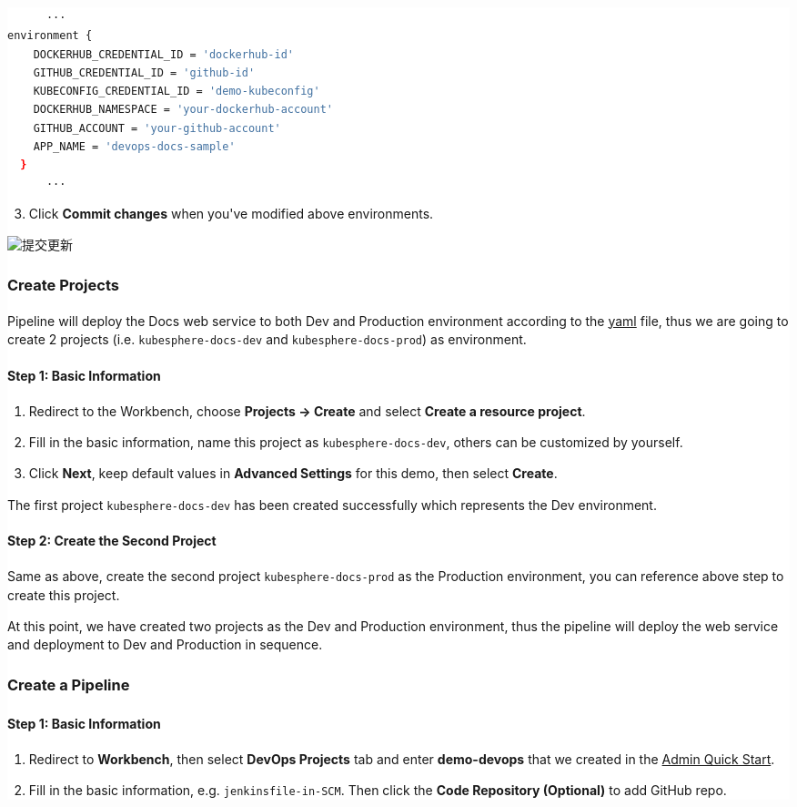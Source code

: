 ```bash
      ···
environment {
    DOCKERHUB_CREDENTIAL_ID = 'dockerhub-id'
    GITHUB_CREDENTIAL_ID = 'github-id'
    KUBECONFIG_CREDENTIAL_ID = 'demo-kubeconfig'
    DOCKERHUB_NAMESPACE = 'your-dockerhub-account'
    GITHUB_ACCOUNT = 'your-github-account'
    APP_NAME = 'devops-docs-sample'
  }
      ···
```

3. Click **Commit changes** when you've modified above environments.

![提交更新](/commit-jenkinsfile-en.png)

### Create Projects

Pipeline will deploy the Docs web service to both Dev and Production environment according to the [yaml](https://github.com/kubesphere/devops-docs-sample/tree/master/deploy) file, thus we are going to create 2 projects (i.e. `kubesphere-docs-dev` and `kubesphere-docs-prod`) as environment.

#### Step 1: Basic Information

1. Redirect to the Workbench, choose **Projects → Create** and select **Create a resource project**.

2. Fill in the basic information, name this project as `kubesphere-docs-dev`, others can be customized by yourself. 

3. Click **Next**, keep default values in **Advanced Settings** for this demo, then select **Create**.

The first project `kubesphere-docs-dev` has been created successfully which represents the Dev environment.


#### Step 2: Create the Second Project

Same as above, create the second project `kubesphere-docs-prod` as the Production environment, you can reference above step to create this project.

At this point, we have created two projects as the Dev and Production environment, thus the pipeline will deploy the web service and deployment to Dev and Production in sequence.

### Create a Pipeline

#### Step 1: Basic Information

1. Redirect to **Workbench**, then select **DevOps Projects** tab and enter **demo-devops** that we created in the [Admin Quick Start](../admin-quick-start).

2. Fill in the basic information, e.g. `jenkinsfile-in-SCM`. Then click the **Code Repository (Optional)** to add GitHub repo.
